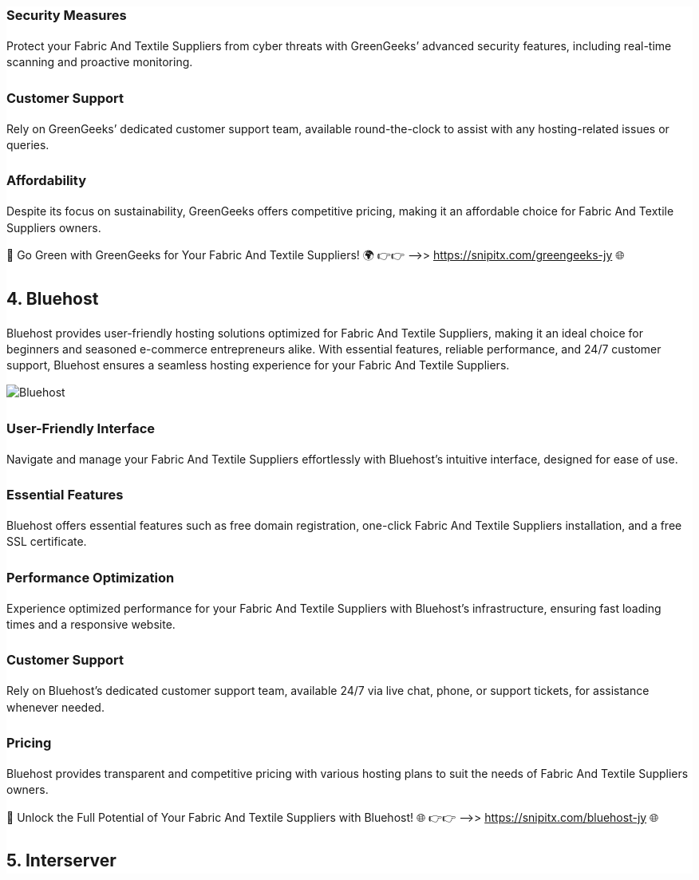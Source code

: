 ### Security Measures
Protect your Fabric And Textile Suppliers from cyber threats with GreenGeeks’ advanced security features, including real-time scanning and proactive monitoring.

### Customer Support
Rely on GreenGeeks’ dedicated customer support team, available round-the-clock to assist with any hosting-related issues or queries.

### Affordability
Despite its focus on sustainability, GreenGeeks offers competitive pricing, making it an affordable choice for Fabric And Textile Suppliers owners.

🌿 Go Green with GreenGeeks for Your Fabric And Textile Suppliers! 🌍
👉👉 -->> https://snipitx.com/greengeeks-jy 🌐

## 4. Bluehost

Bluehost provides user-friendly hosting solutions optimized for Fabric And Textile Suppliers, making it an ideal choice for beginners and seasoned e-commerce entrepreneurs alike. With essential features, reliable performance, and 24/7 customer support, Bluehost ensures a seamless hosting experience for your Fabric And Textile Suppliers.

![Bluehost](https://i.imgur.com/PasFF9E.jpeg "Bluehost Hosting")

### User-Friendly Interface
Navigate and manage your Fabric And Textile Suppliers effortlessly with Bluehost’s intuitive interface, designed for ease of use.

### Essential Features
Bluehost offers essential features such as free domain registration, one-click Fabric And Textile Suppliers installation, and a free SSL certificate.

### Performance Optimization
Experience optimized performance for your Fabric And Textile Suppliers with Bluehost’s infrastructure, ensuring fast loading times and a responsive website.

### Customer Support
Rely on Bluehost’s dedicated customer support team, available 24/7 via live chat, phone, or support tickets, for assistance whenever needed.

### Pricing
Bluehost provides transparent and competitive pricing with various hosting plans to suit the needs of Fabric And Textile Suppliers owners.

🚀 Unlock the Full Potential of Your Fabric And Textile Suppliers with Bluehost! 🌐
👉👉 -->> https://snipitx.com/bluehost-jy 🌐

## 5. Interserver
